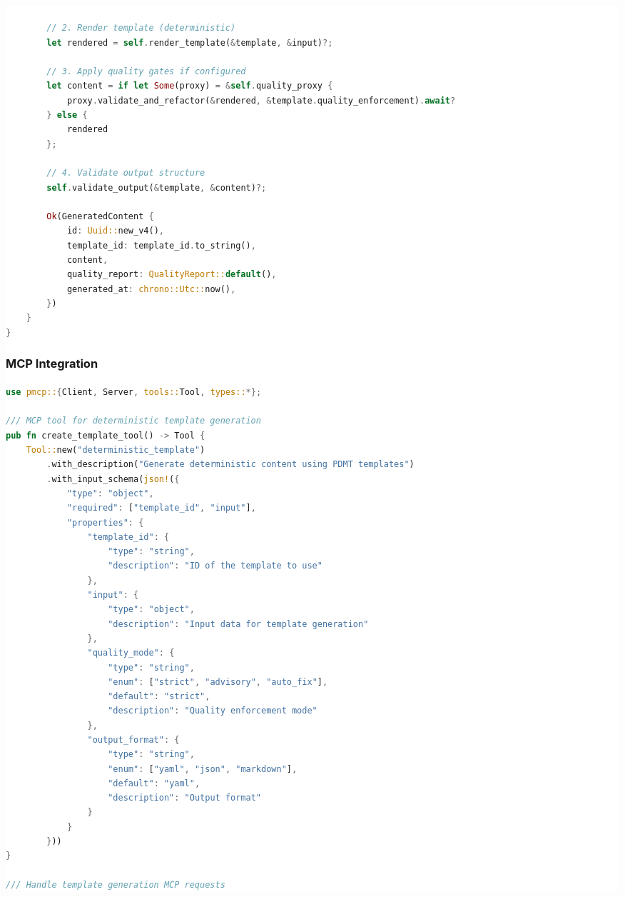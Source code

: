 ```rust
        
        // 2. Render template (deterministic)
        let rendered = self.render_template(&template, &input)?;
        
        // 3. Apply quality gates if configured
        let content = if let Some(proxy) = &self.quality_proxy {
            proxy.validate_and_refactor(&rendered, &template.quality_enforcement).await?
        } else {
            rendered
        };
        
        // 4. Validate output structure
        self.validate_output(&template, &content)?;
        
        Ok(GeneratedContent {
            id: Uuid::new_v4(),
            template_id: template_id.to_string(),
            content,
            quality_report: QualityReport::default(),
            generated_at: chrono::Utc::now(),
        })
    }
}
```

### MCP Integration

```rust
use pmcp::{Client, Server, tools::Tool, types::*};

/// MCP tool for deterministic template generation
pub fn create_template_tool() -> Tool {
    Tool::new("deterministic_template")
        .with_description("Generate deterministic content using PDMT templates")
        .with_input_schema(json!({
            "type": "object",
            "required": ["template_id", "input"],
            "properties": {
                "template_id": {
                    "type": "string",
                    "description": "ID of the template to use"
                },
                "input": {
                    "type": "object", 
                    "description": "Input data for template generation"
                },
                "quality_mode": {
                    "type": "string",
                    "enum": ["strict", "advisory", "auto_fix"],
                    "default": "strict",
                    "description": "Quality enforcement mode"
                },
                "output_format": {
                    "type": "string", 
                    "enum": ["yaml", "json", "markdown"],
                    "default": "yaml",
                    "description": "Output format"
                }
            }
        }))
}

/// Handle template generation MCP requests
```